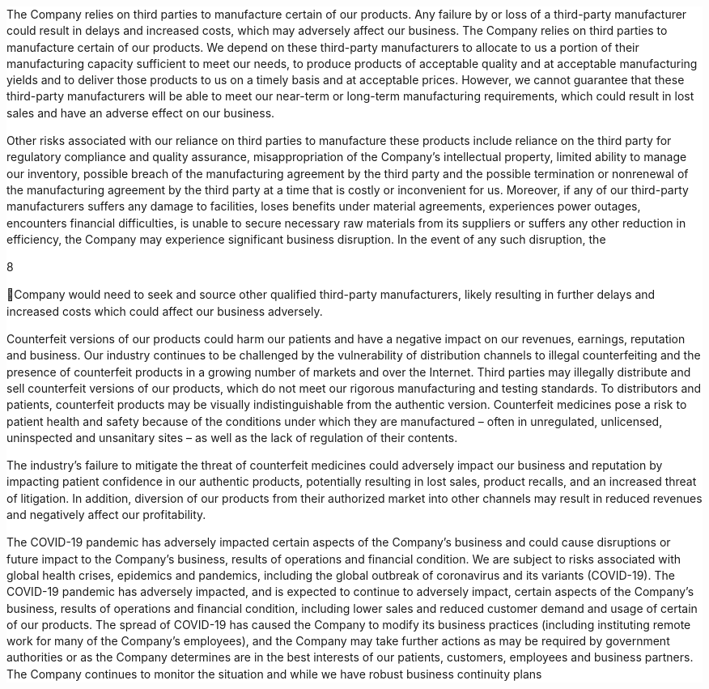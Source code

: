 The Company relies on third parties to manufacture certain of our products. Any failure by or loss of a third-party manufacturer could result in delays
and increased costs, which may adversely affect our business.
The Company relies on third parties to manufacture certain of our products. We depend on these third-party manufacturers to allocate to us a portion of
their manufacturing capacity sufficient to meet our needs, to produce products of acceptable quality and at acceptable manufacturing yields and to deliver
those products to us on a timely basis and at acceptable prices. However, we cannot guarantee that these third-party manufacturers will be able to meet our
near-term or long-term manufacturing requirements, which could result in lost sales and have an adverse effect on our business.

Other risks associated with our reliance on third parties to manufacture these products include reliance on the third party for regulatory compliance and
quality assurance, misappropriation of the Company’s intellectual property, limited ability to manage our inventory, possible breach of the manufacturing
agreement by the third party and the possible termination or nonrenewal of the manufacturing agreement by the third party at a time that is costly or
inconvenient for us. Moreover, if any of our third-party manufacturers suffers any damage to facilities, loses benefits under material agreements,
experiences power outages, encounters financial difficulties, is unable to secure necessary raw materials from its suppliers or suffers any other reduction in
efficiency, the Company may experience significant business disruption. In the event of any such disruption, the

8

Company would need to seek and source other qualified third-party manufacturers, likely resulting in further delays and increased costs which could affect
our business adversely.

Counterfeit versions of our products could harm our patients and have a negative impact on our revenues, earnings, reputation and business.
Our industry continues to be challenged by the vulnerability of distribution channels to illegal counterfeiting and the presence of counterfeit products in a
growing number of markets and over the Internet. Third parties may illegally distribute and sell counterfeit versions of our products, which do not meet our
rigorous manufacturing and testing standards. To distributors and patients, counterfeit products may be visually indistinguishable from the authentic
version. Counterfeit medicines pose a risk to patient health and safety because of the conditions under which they are manufactured – often in unregulated,
unlicensed, uninspected and unsanitary sites – as well as the lack of regulation of their contents.

The industry’s failure to mitigate the threat of counterfeit medicines could adversely impact our business and reputation by impacting patient confidence in
our authentic products, potentially resulting in lost sales, product recalls, and an increased threat of litigation. In addition, diversion of our products from
their authorized market into other channels may result in reduced revenues and negatively affect our profitability.

The COVID-19 pandemic has adversely impacted certain aspects of the Company’s business and could cause disruptions or future impact to the
Company’s business, results of operations and financial condition.
We are subject to risks associated with global health crises, epidemics and pandemics, including the global outbreak of coronavirus and its variants
(COVID-19). The COVID-19 pandemic has adversely impacted, and is expected to continue to adversely impact, certain aspects of the Company’s
business, results of operations and financial condition, including lower sales and reduced customer demand and usage of certain of our products. The
spread of COVID-19 has caused the Company to modify its business practices (including instituting remote work for many of the Company’s employees),
and the Company may take further actions as may be required by government authorities or as the Company determines are in the best interests of our
patients, customers, employees and business partners. The Company continues to monitor the situation and while we have robust business continuity plans
